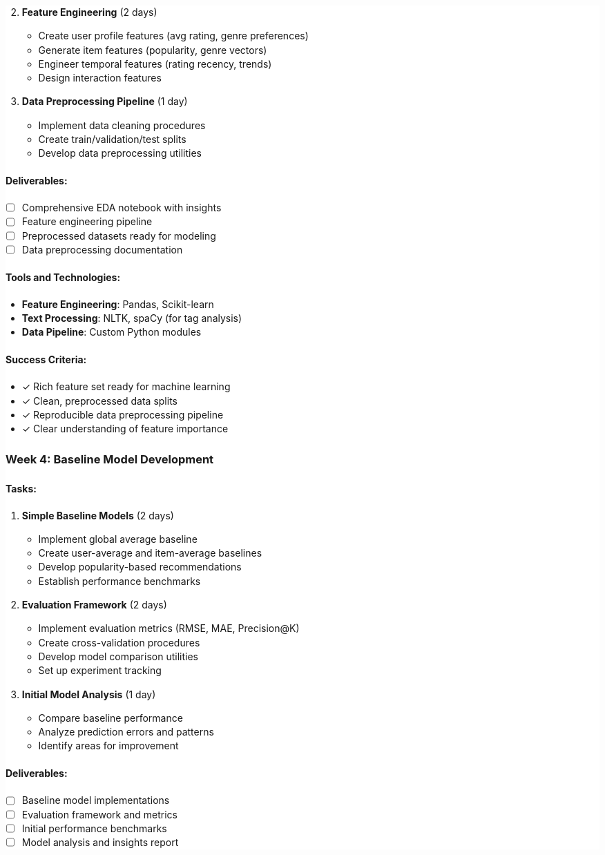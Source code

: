 2. **Feature Engineering** (2 days)
   - Create user profile features (avg rating, genre preferences)
   - Generate item features (popularity, genre vectors)
   - Engineer temporal features (rating recency, trends)
   - Design interaction features

3. **Data Preprocessing Pipeline** (1 day)
   - Implement data cleaning procedures
   - Create train/validation/test splits
   - Develop data preprocessing utilities

#### Deliverables:
- [ ] Comprehensive EDA notebook with insights
- [ ] Feature engineering pipeline
- [ ] Preprocessed datasets ready for modeling
- [ ] Data preprocessing documentation

#### Tools and Technologies:
- **Feature Engineering**: Pandas, Scikit-learn
- **Text Processing**: NLTK, spaCy (for tag analysis)
- **Data Pipeline**: Custom Python modules

#### Success Criteria:
- ✓ Rich feature set ready for machine learning
- ✓ Clean, preprocessed data splits
- ✓ Reproducible data preprocessing pipeline
- ✓ Clear understanding of feature importance

### Week 4: Baseline Model Development

#### Tasks:
1. **Simple Baseline Models** (2 days)
   - Implement global average baseline
   - Create user-average and item-average baselines
   - Develop popularity-based recommendations
   - Establish performance benchmarks

2. **Evaluation Framework** (2 days)
   - Implement evaluation metrics (RMSE, MAE, Precision@K)
   - Create cross-validation procedures
   - Develop model comparison utilities
   - Set up experiment tracking

3. **Initial Model Analysis** (1 day)
   - Compare baseline performance
   - Analyze prediction errors and patterns
   - Identify areas for improvement

#### Deliverables:
- [ ] Baseline model implementations
- [ ] Evaluation framework and metrics
- [ ] Initial performance benchmarks
- [ ] Model analysis and insights report
